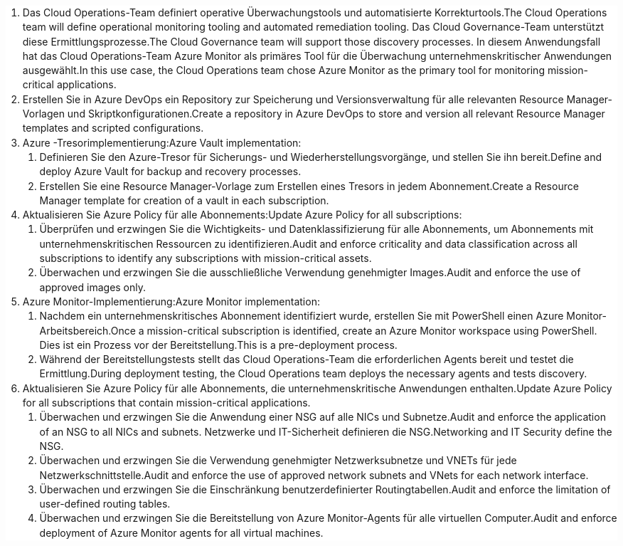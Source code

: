 1. <span data-ttu-id="9d5b8-164">Das Cloud Operations-Team definiert operative Überwachungstools und automatisierte Korrekturtools.</span><span class="sxs-lookup"><span data-stu-id="9d5b8-164">The Cloud Operations team will define operational monitoring tooling and automated remediation tooling.</span></span> <span data-ttu-id="9d5b8-165">Das Cloud Governance-Team unterstützt diese Ermittlungsprozesse.</span><span class="sxs-lookup"><span data-stu-id="9d5b8-165">The Cloud Governance team will support those discovery processes.</span></span> <span data-ttu-id="9d5b8-166">In diesem Anwendungsfall hat das Cloud Operations-Team Azure Monitor als primäres Tool für die Überwachung unternehmenskritischer Anwendungen ausgewählt.</span><span class="sxs-lookup"><span data-stu-id="9d5b8-166">In this use case, the Cloud Operations team chose Azure Monitor as the primary tool for monitoring mission-critical applications.</span></span>
2. <span data-ttu-id="9d5b8-167">Erstellen Sie in Azure DevOps ein Repository zur Speicherung und Versionsverwaltung für alle relevanten Resource Manager-Vorlagen und Skriptkonfigurationen.</span><span class="sxs-lookup"><span data-stu-id="9d5b8-167">Create a repository in Azure DevOps to store and version all relevant Resource Manager templates and scripted configurations.</span></span>
3. <span data-ttu-id="9d5b8-168">Azure -Tresorimplementierung:</span><span class="sxs-lookup"><span data-stu-id="9d5b8-168">Azure Vault implementation:</span></span>
    1. <span data-ttu-id="9d5b8-169">Definieren Sie den Azure-Tresor für Sicherungs- und Wiederherstellungsvorgänge, und stellen Sie ihn bereit.</span><span class="sxs-lookup"><span data-stu-id="9d5b8-169">Define and deploy Azure Vault for backup and recovery processes.</span></span>
    2. <span data-ttu-id="9d5b8-170">Erstellen Sie eine Resource Manager-Vorlage zum Erstellen eines Tresors in jedem Abonnement.</span><span class="sxs-lookup"><span data-stu-id="9d5b8-170">Create a Resource Manager template for creation of a vault in each subscription.</span></span>
4. <span data-ttu-id="9d5b8-171">Aktualisieren Sie Azure Policy für alle Abonnements:</span><span class="sxs-lookup"><span data-stu-id="9d5b8-171">Update Azure Policy for all subscriptions:</span></span>
    1. <span data-ttu-id="9d5b8-172">Überprüfen und erzwingen Sie die Wichtigkeits- und Datenklassifizierung für alle Abonnements, um Abonnements mit unternehmenskritischen Ressourcen zu identifizieren.</span><span class="sxs-lookup"><span data-stu-id="9d5b8-172">Audit and enforce criticality and data classification across all subscriptions to identify any subscriptions with mission-critical assets.</span></span>
    2. <span data-ttu-id="9d5b8-173">Überwachen und erzwingen Sie die ausschließliche Verwendung genehmigter Images.</span><span class="sxs-lookup"><span data-stu-id="9d5b8-173">Audit and enforce the use of approved images only.</span></span>
5. <span data-ttu-id="9d5b8-174">Azure Monitor-Implementierung:</span><span class="sxs-lookup"><span data-stu-id="9d5b8-174">Azure Monitor implementation:</span></span>
    1. <span data-ttu-id="9d5b8-175">Nachdem ein unternehmenskritisches Abonnement identifiziert wurde, erstellen Sie mit PowerShell einen Azure Monitor-Arbeitsbereich.</span><span class="sxs-lookup"><span data-stu-id="9d5b8-175">Once a mission-critical subscription is identified, create an Azure Monitor workspace using PowerShell.</span></span> <span data-ttu-id="9d5b8-176">Dies ist ein Prozess vor der Bereitstellung.</span><span class="sxs-lookup"><span data-stu-id="9d5b8-176">This is a pre-deployment process.</span></span>
    2. <span data-ttu-id="9d5b8-177">Während der Bereitstellungstests stellt das Cloud Operations-Team die erforderlichen Agents bereit und testet die Ermittlung.</span><span class="sxs-lookup"><span data-stu-id="9d5b8-177">During deployment testing, the Cloud Operations team deploys the necessary agents and tests discovery.</span></span>
6. <span data-ttu-id="9d5b8-178">Aktualisieren Sie Azure Policy für alle Abonnements, die unternehmenskritische Anwendungen enthalten.</span><span class="sxs-lookup"><span data-stu-id="9d5b8-178">Update Azure Policy for all subscriptions that contain mission-critical applications.</span></span>
    1. <span data-ttu-id="9d5b8-179">Überwachen und erzwingen Sie die Anwendung einer NSG auf alle NICs und Subnetze.</span><span class="sxs-lookup"><span data-stu-id="9d5b8-179">Audit and enforce the application of an NSG to all NICs and subnets.</span></span> <span data-ttu-id="9d5b8-180">Netzwerke und IT-Sicherheit definieren die NSG.</span><span class="sxs-lookup"><span data-stu-id="9d5b8-180">Networking and IT Security define the NSG.</span></span>
    2. <span data-ttu-id="9d5b8-181">Überwachen und erzwingen Sie die Verwendung genehmigter Netzwerksubnetze und VNETs für jede Netzwerkschnittstelle.</span><span class="sxs-lookup"><span data-stu-id="9d5b8-181">Audit and enforce the use of approved network subnets and VNets for each network interface.</span></span>
    3. <span data-ttu-id="9d5b8-182">Überwachen und erzwingen Sie die Einschränkung benutzerdefinierter Routingtabellen.</span><span class="sxs-lookup"><span data-stu-id="9d5b8-182">Audit and enforce the limitation of user-defined routing tables.</span></span>
    4. <span data-ttu-id="9d5b8-183">Überwachen und erzwingen Sie die Bereitstellung von Azure Monitor-Agents für alle virtuellen Computer.</span><span class="sxs-lookup"><span data-stu-id="9d5b8-183">Audit and enforce deployment of Azure Monitor agents for all virtual machines.</span></span>